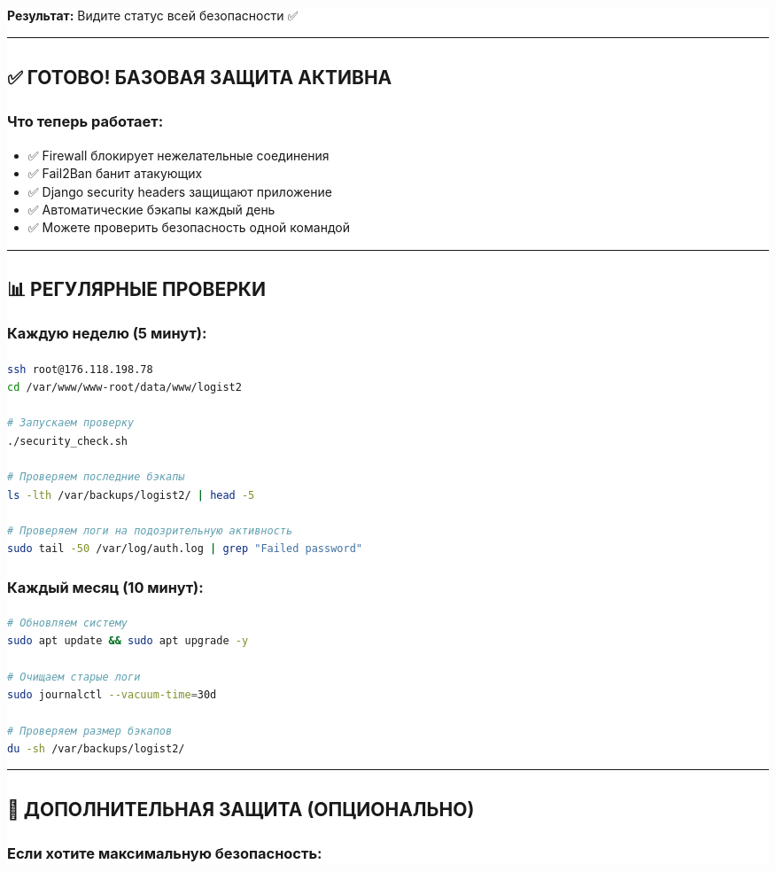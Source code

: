 **Результат:** Видите статус всей безопасности ✅

---

## ✅ ГОТОВО! БАЗОВАЯ ЗАЩИТА АКТИВНА

### Что теперь работает:
- ✅ Firewall блокирует нежелательные соединения
- ✅ Fail2Ban банит атакующих
- ✅ Django security headers защищают приложение
- ✅ Автоматические бэкапы каждый день
- ✅ Можете проверить безопасность одной командой

---

## 📊 РЕГУЛЯРНЫЕ ПРОВЕРКИ

### Каждую неделю (5 минут):

```bash
ssh root@176.118.198.78
cd /var/www/www-root/data/www/logist2

# Запускаем проверку
./security_check.sh

# Проверяем последние бэкапы
ls -lth /var/backups/logist2/ | head -5

# Проверяем логи на подозрительную активность
sudo tail -50 /var/log/auth.log | grep "Failed password"
```

### Каждый месяц (10 минут):

```bash
# Обновляем систему
sudo apt update && sudo apt upgrade -y

# Очищаем старые логи
sudo journalctl --vacuum-time=30d

# Проверяем размер бэкапов
du -sh /var/backups/logist2/
```

---

## 🚨 ДОПОЛНИТЕЛЬНАЯ ЗАЩИТА (ОПЦИОНАЛЬНО)

### Если хотите максимальную безопасность:
